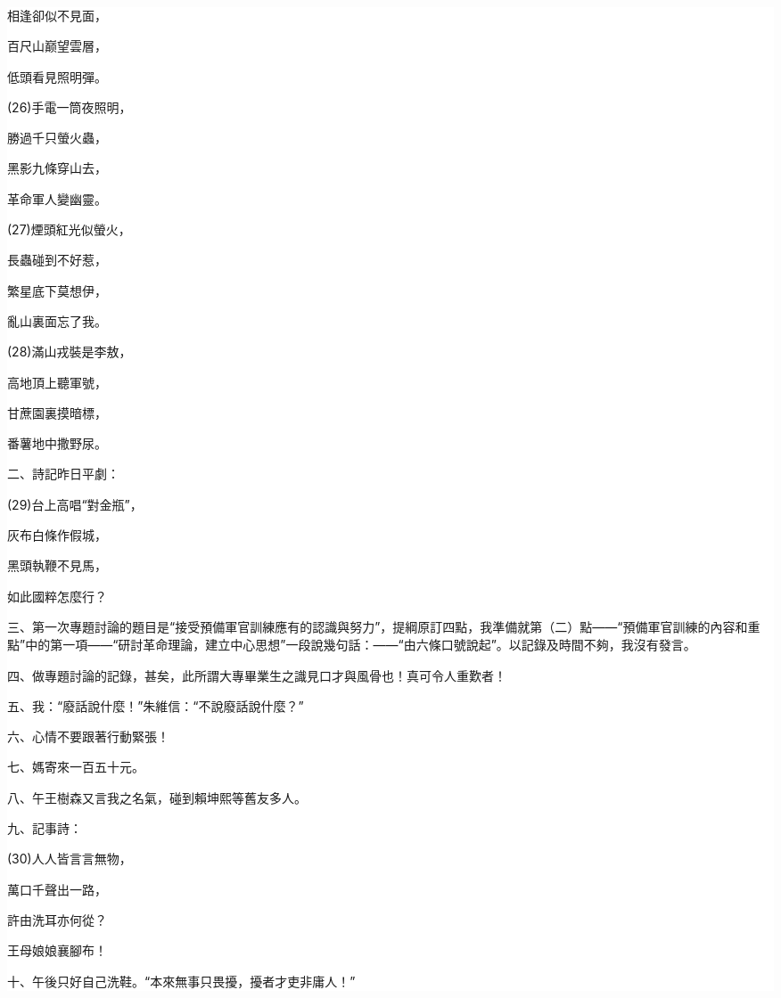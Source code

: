 相逢卻似不見面，

百尺山巅望雲層，

低頭看見照明彈。

(26)手電一筒夜照明，

勝過千只螢火蟲，

黑影九條穿山去，

革命軍人變幽靈。

(27)煙頭紅光似螢火，

長蟲碰到不好惹，

繁星底下莫想伊，

亂山裏面忘了我。

(28)滿山戎裝是李敖，

高地頂上聽軍號，

甘蔗園裏摸暗標，

番薯地中撒野尿。

二、詩記昨日平劇：

(29)台上高唱“對金瓶”，

灰布白條作假城，

黑頭執鞭不見馬，

如此國粹怎麼行？

三、第一次專題討論的題目是“接受預備軍官訓練應有的認識與努力”，提綱原訂四點，我準備就第（二）點——“預備軍官訓練的內容和重點”中的第一項——“研討革命理論，建立中心思想”一段說幾句話：——“由六條口號說起”。以記錄及時間不夠，我沒有發言。

四、做專題討論的記錄，甚矣，此所謂大專畢業生之識見口才與風骨也！真可令人重歎者！

五、我：“廢話說什麼！”朱維信：“不說廢話說什麼？”

六、心情不要跟著行動緊張！

七、媽寄來一百五十元。

八、午王樹森又言我之名氣，碰到賴坤熙等舊友多人。

九、記事詩：

(30)人人皆言言無物，

萬口千聲出一路，

許由洗耳亦何從？

王母娘娘襄腳布！

十、午後只好自己洗鞋。“本來無事只畏擾，擾者才吏非庸人！”
